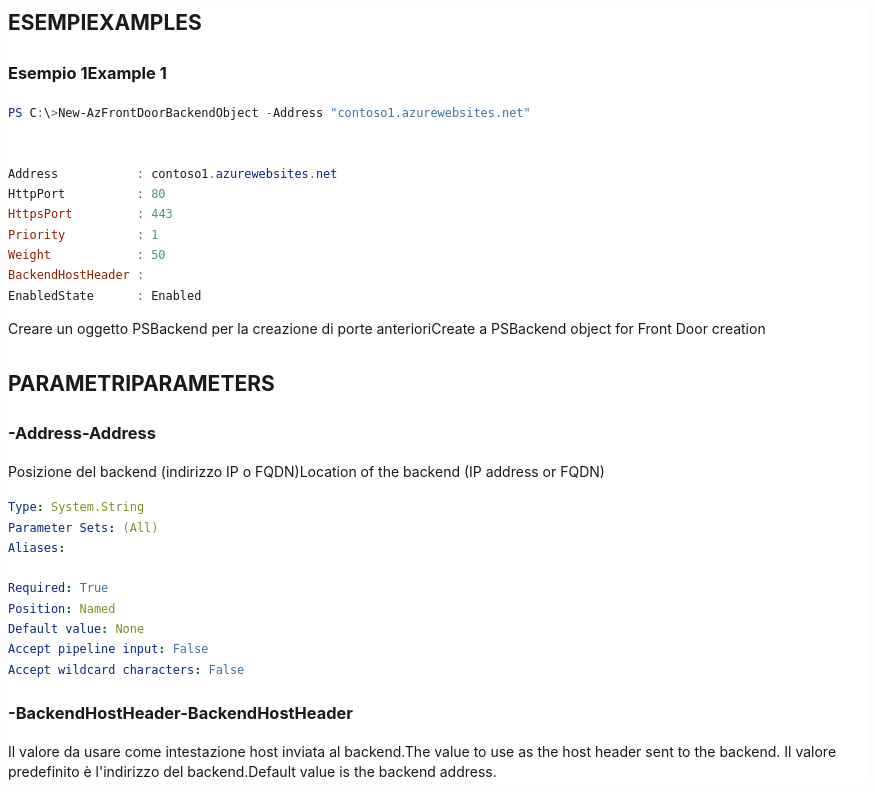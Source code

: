 ## <span data-ttu-id="12dec-107">ESEMPI</span><span class="sxs-lookup"><span data-stu-id="12dec-107">EXAMPLES</span></span>

### <span data-ttu-id="12dec-108">Esempio 1</span><span class="sxs-lookup"><span data-stu-id="12dec-108">Example 1</span></span>
```powershell
PS C:\>New-AzFrontDoorBackendObject -Address "contoso1.azurewebsites.net"


Address           : contoso1.azurewebsites.net
HttpPort          : 80
HttpsPort         : 443
Priority          : 1
Weight            : 50
BackendHostHeader :
EnabledState      : Enabled
```

<span data-ttu-id="12dec-109">Creare un oggetto PSBackend per la creazione di porte anteriori</span><span class="sxs-lookup"><span data-stu-id="12dec-109">Create a PSBackend object for Front Door creation</span></span>

## <span data-ttu-id="12dec-110">PARAMETRI</span><span class="sxs-lookup"><span data-stu-id="12dec-110">PARAMETERS</span></span>

### <span data-ttu-id="12dec-111">-Address</span><span class="sxs-lookup"><span data-stu-id="12dec-111">-Address</span></span>
<span data-ttu-id="12dec-112">Posizione del backend (indirizzo IP o FQDN)</span><span class="sxs-lookup"><span data-stu-id="12dec-112">Location of the backend (IP address or FQDN)</span></span>

```yaml
Type: System.String
Parameter Sets: (All)
Aliases:

Required: True
Position: Named
Default value: None
Accept pipeline input: False
Accept wildcard characters: False
```

### <span data-ttu-id="12dec-113">-BackendHostHeader</span><span class="sxs-lookup"><span data-stu-id="12dec-113">-BackendHostHeader</span></span>
<span data-ttu-id="12dec-114">Il valore da usare come intestazione host inviata al backend.</span><span class="sxs-lookup"><span data-stu-id="12dec-114">The value to use as the host header sent to the backend.</span></span> <span data-ttu-id="12dec-115">Il valore predefinito è l'indirizzo del backend.</span><span class="sxs-lookup"><span data-stu-id="12dec-115">Default value is the backend address.</span></span>
